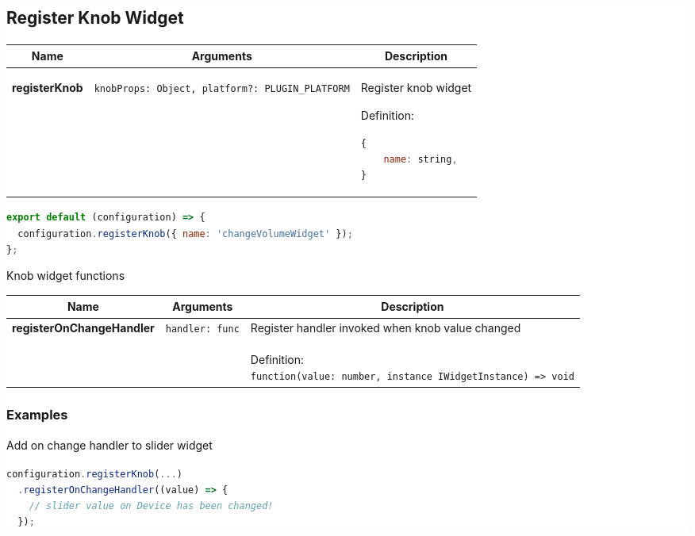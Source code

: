 ## Register Knob Widget <a id="registerKnobWidget"></a>

<table>
<thead>

<tr>
<th> Name </th> <th> Arguments </th> <th> Description </th>
</tr>
</thead>
<tbody>
<tr>
<td>

**registerKnob**

</td>
<td>

`knobProps: Object, platform?: PLUGIN_PLATFORM`

</td>
<td>

Register knob widget

Definition:
```js
{
    name: string,
}
```

</td>
</tr>
</tbody>
</table>

```js
export default (configuration) => {
  configuration.registerKnob({ name: 'changeVolumeWidget' });
};
```

Knob widget functions

| Name | Arguments | Description |
|------|-----------|-------------|
| **registerOnChangeHandler** | `handler: func` | Register handler invoked when knob value changed <br><br>  Definition:<br> ```function(value: number, instance IWidgetInstance) => void``` |

### Examples

Add on change handler to slider widget

```js
configuration.registerKnob(...)
  .registerOnChangeHandler((value) => {
    // slider value on Device has been changed!
  });
```
